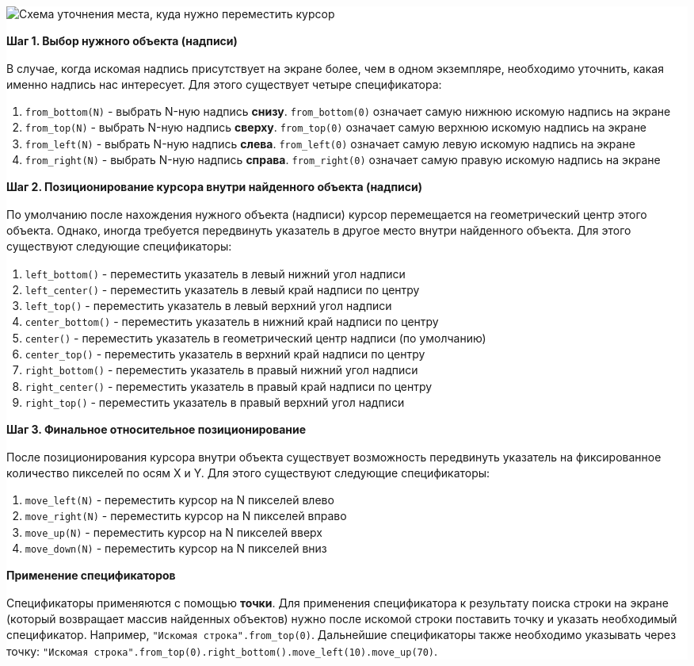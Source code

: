 ![Схема уточнения места, куда нужно переместить
курсор](/img/mouse_specifiers_1.png)

**Шаг 1. Выбор нужного объекта (надписи)**

В случае, когда искомая надпись присутствует на экране более, чем в
одном экземпляре, необходимо уточнить, какая именно надпись нас
интересует. Для этого существует четыре спецификатора:

1.  `from_bottom(N)` - выбрать N-ную надпись **снизу**. `from_bottom(0)`
    означает самую нижнюю искомую надпись на экране
2.  `from_top(N)` - выбрать N-ную надпись **сверху**. `from_top(0)`
    означает самую верхнюю искомую надпись на экране
3.  `from_left(N)` - выбрать N-ную надпись **слева**. `from_left(0)`
    означает самую левую искомую надпись на экране
4.  `from_right(N)` - выбрать N-ную надпись **справа**. `from_right(0)`
    означает самую правую искомую надпись на экране

**Шаг 2. Позиционирование курсора внутри найденного объекта (надписи)**

По умолчанию после нахождения нужного объекта (надписи) курсор
перемещается на геометрический центр этого объекта. Однако, иногда
требуется передвинуть указатель в другое место внутри найденного
объекта. Для этого существуют следующие спецификаторы:

1.  `left_bottom()` - переместить указатель в левый нижний угол надписи
2.  `left_center()` - переместить указатель в левый край надписи по
    центру
3.  `left_top()` - переместить указатель в левый верхний угол надписи
4.  `center_bottom()` - переместить указатель в нижний край надписи по
    центру
5.  `center()` - переместить указатель в геометрический центр надписи
    (по умолчанию)
6.  `center_top()` - переместить указатель в верхний край надписи по
    центру
7.  `right_bottom()` - переместить указатель в правый нижний угол
    надписи
8.  `right_center()` - переместить указатель в правый край надписи по
    центру
9.  `right_top()` - переместить указатель в правый верхний угол надписи

**Шаг 3. Финальное относительное позиционирование**

После позиционирования курсора внутри объекта существует возможность
передвинуть указатель на фиксированное количество пикселей по осям X и
Y. Для этого существуют следующие спецификаторы:

1.  `move_left(N)` - переместить курсор на N пикселей влево
2.  `move_right(N)` - переместить курсор на N пикселей вправо
3.  `move_up(N)` - переместить курсор на N пикселей вверх
4.  `move_down(N)` - переместить курсор на N пикселей вниз

**Применение спецификаторов**

Спецификаторы применяются с помощью **точки**. Для применения
спецификатора к результату поиска строки на экране (который возвращает
массив найденных объектов) нужно после искомой строки поставить точку и
указать необходимый спецификатор. Например,
`"Искомая строка".from_top(0)`. Дальнейшие спецификаторы также
необходимо указывать через точку:
`"Искомая строка".from_top(0).right_bottom().move_left(10).move_up(70)`.
